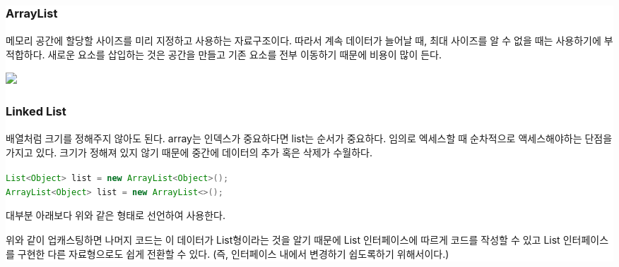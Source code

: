 ### ArrayList

메모리 공간에 할당할 사이즈를 미리 지정하고 사용하는 자료구조이다. 따라서 계속 데이터가 늘어날 때, 최대 사이즈를 알 수 없을 때는 사용하기에 부적합하다. 새로운 요소를 삽입하는 것은 공간을 만들고 기존 요소를 전부 이동하기 때문에 비용이 많이 든다. 

<img src = "C:\Users\함희원\Desktop\detail.CS\7주차\img_함희원\16.png">

### Linked List

배열처럼 크기를 정해주지 않아도 된다. array는 인덱스가 중요하다면 list는 순서가 중요하다. 임의로 엑세스할 때 순차적으로 액세스해야하는 단점을 가지고 있다. 크기가 정해져 있지 않기 때문에 중간에 데이터의 추가 혹은 삭제가 수월하다.

```java
List<Object> list = new ArrayList<Object>();
ArrayList<Object> list = new ArrayList<>();
```

대부분 아래보다 위와 같은 형태로 선언하여 사용한다.

위와 같이 업캐스팅하면 나머지 코드는 이 데이터가 List형이라는 것을 알기 때문에 List 인터페이스에 따르게 코드를 작성할 수 있고 List 인터페이스를 구현한 다른 자료형으로도 쉽게 전환할 수 있다. (즉, 인터페이스 내에서 변경하기 쉽도록하기 위해서이다.)

